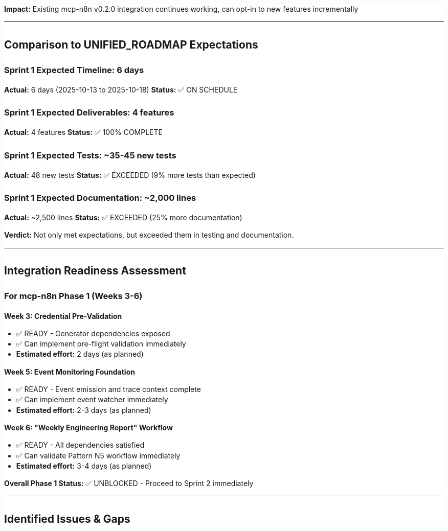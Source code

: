 **Impact:** Existing mcp-n8n v0.2.0 integration continues working, can opt-in to new features incrementally

---

## Comparison to UNIFIED_ROADMAP Expectations

### Sprint 1 Expected Timeline: 6 days
**Actual:** 6 days (2025-10-13 to 2025-10-18)
**Status:** ✅ ON SCHEDULE

### Sprint 1 Expected Deliverables: 4 features
**Actual:** 4 features
**Status:** ✅ 100% COMPLETE

### Sprint 1 Expected Tests: ~35-45 new tests
**Actual:** 48 new tests
**Status:** ✅ EXCEEDED (9% more tests than expected)

### Sprint 1 Expected Documentation: ~2,000 lines
**Actual:** ~2,500 lines
**Status:** ✅ EXCEEDED (25% more documentation)

**Verdict:** Not only met expectations, but exceeded them in testing and documentation.

---

## Integration Readiness Assessment

### For mcp-n8n Phase 1 (Weeks 3-6)

**Week 3: Credential Pre-Validation**
- ✅ READY - Generator dependencies exposed
- ✅ Can implement pre-flight validation immediately
- **Estimated effort:** 2 days (as planned)

**Week 5: Event Monitoring Foundation**
- ✅ READY - Event emission and trace context complete
- ✅ Can implement event watcher immediately
- **Estimated effort:** 2-3 days (as planned)

**Week 6: "Weekly Engineering Report" Workflow**
- ✅ READY - All dependencies satisfied
- ✅ Can validate Pattern N5 workflow immediately
- **Estimated effort:** 3-4 days (as planned)

**Overall Phase 1 Status:** ✅ UNBLOCKED - Proceed to Sprint 2 immediately

---

## Identified Issues & Gaps
